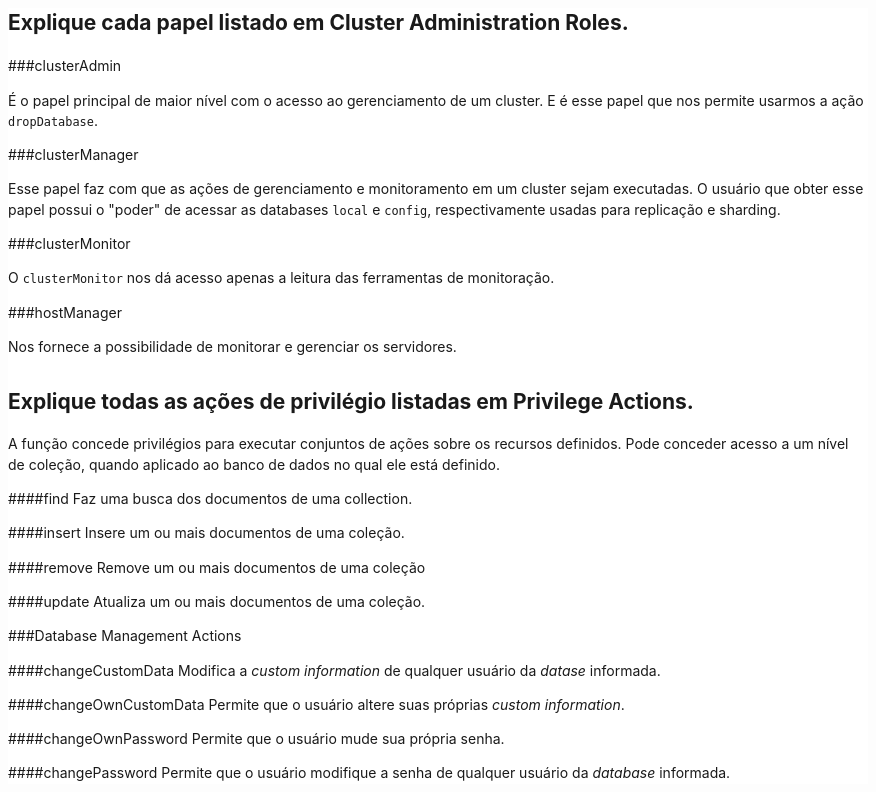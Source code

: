 ## Explique cada papel listado em Cluster Administration Roles.

###clusterAdmin

É o papel principal de maior nível com o acesso ao gerenciamento de um cluster.
E é esse papel que nos permite usarmos a ação `dropDatabase`.


###clusterManager

Esse papel faz com que as ações de gerenciamento e monitoramento em um cluster sejam executadas.
O usuário que obter esse papel possui o "poder" de acessar as databases `local` e `config`, respectivamente usadas para replicação e sharding.


###clusterMonitor

O `clusterMonitor` nos dá acesso apenas a leitura das ferramentas de monitoração.


###hostManager

Nos fornece a possibilidade de monitorar e gerenciar os servidores.


## Explique todas as ações de privilégio listadas em Privilege Actions.

A função concede privilégios para executar conjuntos de ações sobre os recursos definidos.
Pode conceder acesso a um nível de coleção, quando aplicado ao banco de dados no qual ele está definido.

####find
Faz uma busca dos documentos de uma collection.

####insert
Insere um ou mais documentos de uma coleção.

####remove
Remove um ou mais documentos de uma coleção

####update
Atualiza um ou mais documentos de uma coleção.


###Database Management Actions

####changeCustomData
Modifica a _custom information_ de qualquer usuário da _datase_ informada.

####changeOwnCustomData
Permite que o usuário altere suas próprias _custom information_.

####changeOwnPassword
Permite que o usuário mude sua própria senha.

####changePassword
Permite que o usuário modifique a senha de qualquer usuário da _database_ informada.
